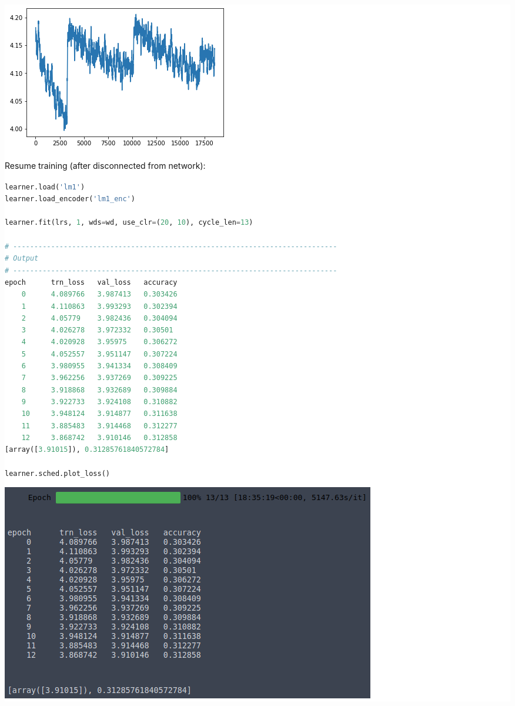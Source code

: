 ![Training loss](/images/imdb_notebook_024.png)

Resume training (after disconnected from network):

```python
learner.load('lm1')
learner.load_encoder('lm1_enc')

learner.fit(lrs, 1, wds=wd, use_clr=(20, 10), cycle_len=13)

# -----------------------------------------------------------------------------
# Output
# -----------------------------------------------------------------------------
epoch      trn_loss   val_loss   accuracy
    0      4.089766   3.987413   0.303426
    1      4.110863   3.993293   0.302394
    2      4.05779    3.982436   0.304094
    3      4.026278   3.972332   0.30501
    4      4.020928   3.95975    0.306272
    5      4.052557   3.951147   0.307224
    6      3.980955   3.941334   0.308409
    7      3.962256   3.937269   0.309225
    8      3.918868   3.932689   0.309884
    9      3.922733   3.924108   0.310882
    10     3.948124   3.914877   0.311638
    11     3.885483   3.914468   0.312277
    12     3.868742   3.910146   0.312858
[array([3.91015]), 0.31285761840572784]

learner.sched.plot_loss()
```

![Training LM model](/images/imdb_notebook_025.png)
